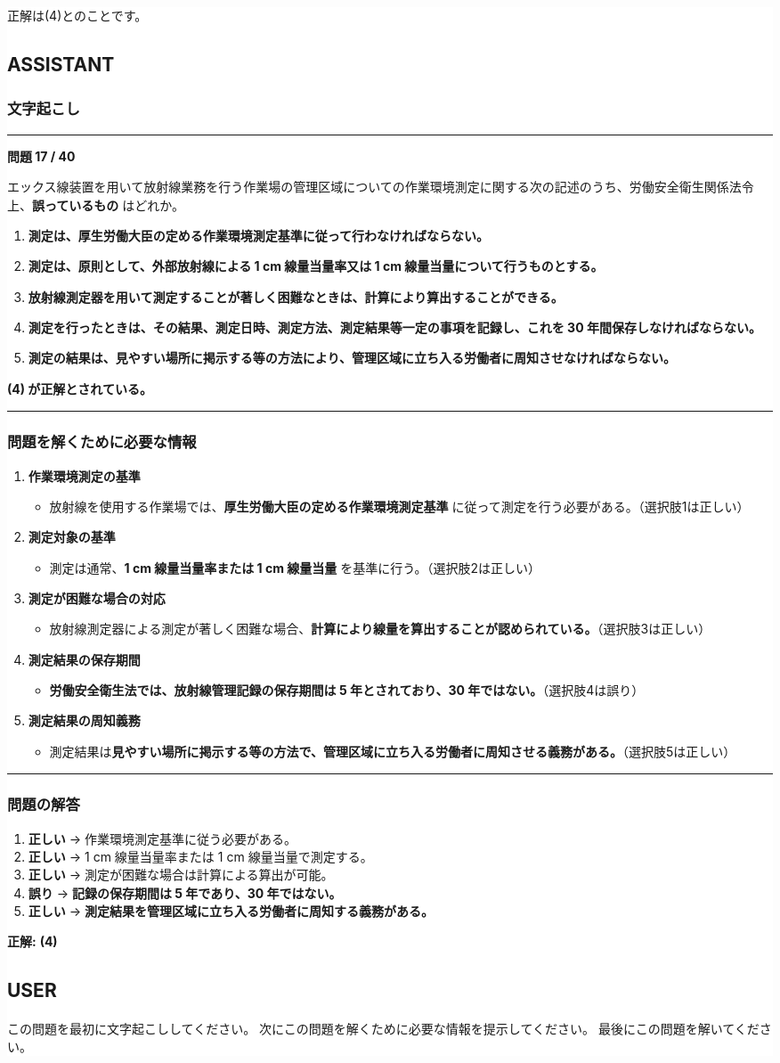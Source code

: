 正解は(4)とのことです。

## ASSISTANT
### **文字起こし**
---
**問題 17 / 40**  

エックス線装置を用いて放射線業務を行う作業場の管理区域についての作業環境測定に関する次の記述のうち、労働安全衛生関係法令上、**誤っているもの** はどれか。  

1. **測定は、厚生労働大臣の定める作業環境測定基準に従って行わなければならない。**  

2. **測定は、原則として、外部放射線による 1 cm 線量当量率又は 1 cm 線量当量について行うものとする。**  

3. **放射線測定器を用いて測定することが著しく困難なときは、計算により算出することができる。**  

4. **測定を行ったときは、その結果、測定日時、測定方法、測定結果等一定の事項を記録し、これを 30 年間保存しなければならない。**  

5. **測定の結果は、見やすい場所に掲示する等の方法により、管理区域に立ち入る労働者に周知させなければならない。**  

**(4) が正解とされている。**  

---

### **問題を解くために必要な情報**
1. **作業環境測定の基準**  
   - 放射線を使用する作業場では、**厚生労働大臣の定める作業環境測定基準** に従って測定を行う必要がある。（選択肢1は正しい）  

2. **測定対象の基準**  
   - 測定は通常、**1 cm 線量当量率または 1 cm 線量当量** を基準に行う。（選択肢2は正しい）  

3. **測定が困難な場合の対応**  
   - 放射線測定器による測定が著しく困難な場合、**計算により線量を算出することが認められている。**（選択肢3は正しい）  

4. **測定結果の保存期間**  
   - **労働安全衛生法では、放射線管理記録の保存期間は 5 年とされており、30 年ではない。**（選択肢4は誤り）  

5. **測定結果の周知義務**  
   - 測定結果は**見やすい場所に掲示する等の方法で、管理区域に立ち入る労働者に周知させる義務がある。**（選択肢5は正しい）  

---

### **問題の解答**
1. **正しい** → 作業環境測定基準に従う必要がある。  
2. **正しい** → 1 cm 線量当量率または 1 cm 線量当量で測定する。  
3. **正しい** → 測定が困難な場合は計算による算出が可能。  
4. **誤り** → **記録の保存期間は 5 年であり、30 年ではない。**  
5. **正しい** → **測定結果を管理区域に立ち入る労働者に周知する義務がある。**  

**正解:** **(4)**

## USER
この問題を最初に文字起こししてください。
次にこの問題を解くために必要な情報を提示してください。
最後にこの問題を解いてください。
